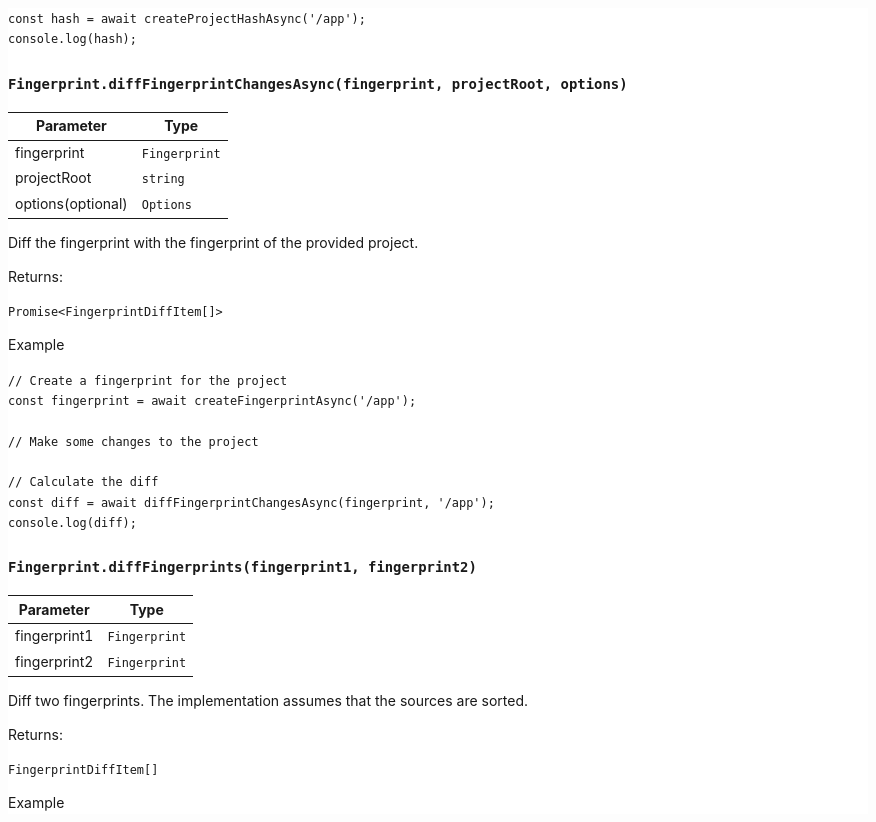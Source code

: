```
const hash = await createProjectHashAsync('/app');
console.log(hash);

```

### `Fingerprint.diffFingerprintChangesAsync(fingerprint, projectRoot, options)`

| Parameter | Type |
| --- | --- |
| fingerprint | `Fingerprint` |
| projectRoot | `string` |
| options(optional) | `Options` |

  

Diff the fingerprint with the fingerprint of the provided project.

Returns:

`Promise<FingerprintDiffItem[]>`

Example

```
// Create a fingerprint for the project
const fingerprint = await createFingerprintAsync('/app');

// Make some changes to the project

// Calculate the diff
const diff = await diffFingerprintChangesAsync(fingerprint, '/app');
console.log(diff);

```

### `Fingerprint.diffFingerprints(fingerprint1, fingerprint2)`

| Parameter | Type |
| --- | --- |
| fingerprint1 | `Fingerprint` |
| fingerprint2 | `Fingerprint` |

  

Diff two fingerprints. The implementation assumes that the sources are sorted.

Returns:

`FingerprintDiffItem[]`

Example
